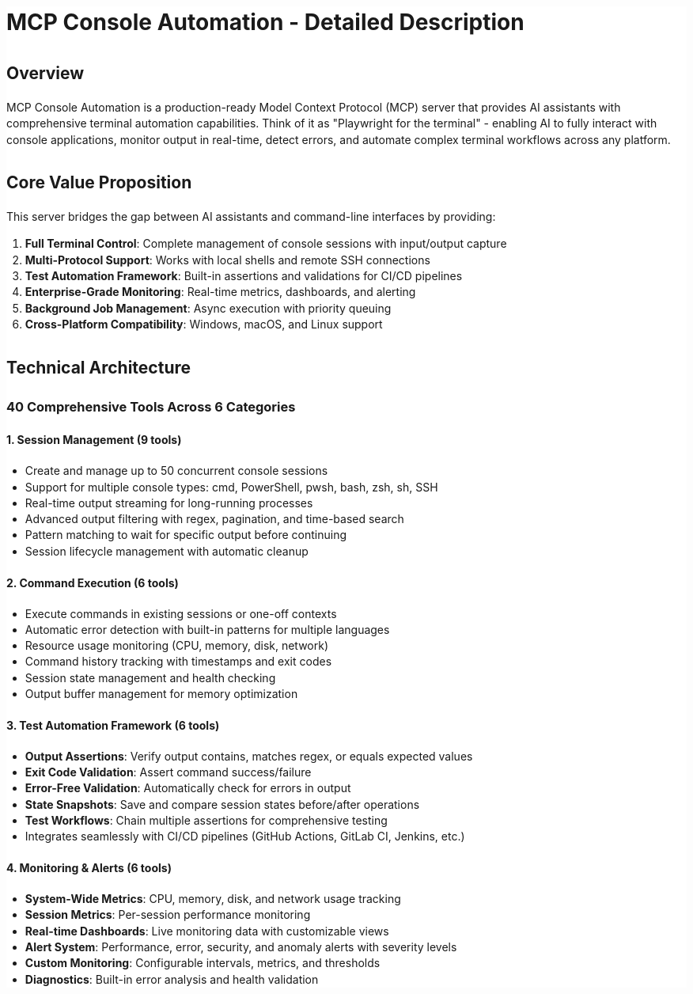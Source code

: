 # MCP Console Automation - Detailed Description

## Overview

MCP Console Automation is a production-ready Model Context Protocol (MCP) server that provides AI assistants with comprehensive terminal automation capabilities. Think of it as "Playwright for the terminal" - enabling AI to fully interact with console applications, monitor output in real-time, detect errors, and automate complex terminal workflows across any platform.

## Core Value Proposition

This server bridges the gap between AI assistants and command-line interfaces by providing:

1. **Full Terminal Control**: Complete management of console sessions with input/output capture
2. **Multi-Protocol Support**: Works with local shells and remote SSH connections
3. **Test Automation Framework**: Built-in assertions and validations for CI/CD pipelines
4. **Enterprise-Grade Monitoring**: Real-time metrics, dashboards, and alerting
5. **Background Job Management**: Async execution with priority queuing
6. **Cross-Platform Compatibility**: Windows, macOS, and Linux support

## Technical Architecture

### 40 Comprehensive Tools Across 6 Categories

#### 1. Session Management (9 tools)
- Create and manage up to 50 concurrent console sessions
- Support for multiple console types: cmd, PowerShell, pwsh, bash, zsh, sh, SSH
- Real-time output streaming for long-running processes
- Advanced output filtering with regex, pagination, and time-based search
- Pattern matching to wait for specific output before continuing
- Session lifecycle management with automatic cleanup

#### 2. Command Execution (6 tools)
- Execute commands in existing sessions or one-off contexts
- Automatic error detection with built-in patterns for multiple languages
- Resource usage monitoring (CPU, memory, disk, network)
- Command history tracking with timestamps and exit codes
- Session state management and health checking
- Output buffer management for memory optimization

#### 3. Test Automation Framework (6 tools)
- **Output Assertions**: Verify output contains, matches regex, or equals expected values
- **Exit Code Validation**: Assert command success/failure
- **Error-Free Validation**: Automatically check for errors in output
- **State Snapshots**: Save and compare session states before/after operations
- **Test Workflows**: Chain multiple assertions for comprehensive testing
- Integrates seamlessly with CI/CD pipelines (GitHub Actions, GitLab CI, Jenkins, etc.)

#### 4. Monitoring & Alerts (6 tools)
- **System-Wide Metrics**: CPU, memory, disk, and network usage tracking
- **Session Metrics**: Per-session performance monitoring
- **Real-time Dashboards**: Live monitoring data with customizable views
- **Alert System**: Performance, error, security, and anomaly alerts with severity levels
- **Custom Monitoring**: Configurable intervals, metrics, and thresholds
- **Diagnostics**: Built-in error analysis and health validation
